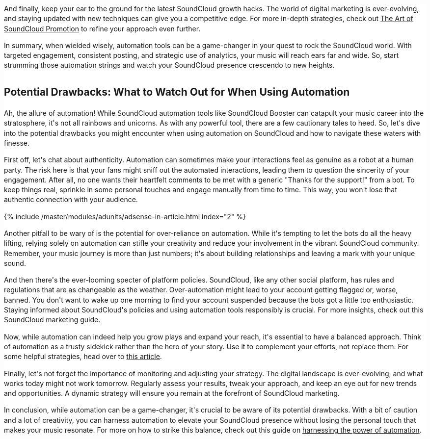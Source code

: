 And finally, keep your ear to the ground for the latest [SoundCloud growth hacks](https://soundcloudbooster.com/blog/soundcloud-growth-hacks-leveraging-automation-for-success). The world of digital marketing is ever-evolving, and staying updated with new techniques can give you a competitive edge. For more in-depth strategies, check out [The Art of SoundCloud Promotion](https://soundcloudbooster.com/blog/the-art-of-soundcloud-promotion-strategies-for-maximum-impact) to refine your approach even further.

In summary, when wielded wisely, automation tools can be a game-changer in your quest to rock the SoundCloud world. With targeted engagement, consistent posting, and strategic use of analytics, your music will reach ears far and wide. So, start strumming those automation strings and watch your SoundCloud presence crescendo to new heights.

## Potential Drawbacks: What to Watch Out for When Using Automation

Ah, the allure of automation! While SoundCloud automation tools like SoundCloud Booster can catapult your music career into the stratosphere, it's not all rainbows and unicorns. As with any powerful tool, there are a few cautionary tales to heed. So, let's dive into the potential drawbacks you might encounter when using automation on SoundCloud and how to navigate these waters with finesse.

First off, let's chat about authenticity. Automation can sometimes make your interactions feel as genuine as a robot at a human party. The risk here is that your fans might sniff out the automated interactions, leading them to question the sincerity of your engagement. After all, no one wants their heartfelt comments to be met with a generic "Thanks for the support!" from a bot. To keep things real, sprinkle in some personal touches and engage manually from time to time. This way, you won't lose that authentic connection with your audience.

{% include /master/modules/adunits/adsense-in-article.html index="2" %}

Another pitfall to be wary of is the potential for over-reliance on automation. While it's tempting to let the bots do all the heavy lifting, relying solely on automation can stifle your creativity and reduce your involvement in the vibrant SoundCloud community. Remember, your music journey is more than just numbers; it's about building relationships and leaving a mark with your unique sound.

And then there's the ever-looming specter of platform policies. SoundCloud, like any other social platform, has rules and regulations that are as changeable as the weather. Over-automation might lead to your account getting flagged or, worse, banned. You don't want to wake up one morning to find your account suspended because the bots got a little too enthusiastic. Staying informed about SoundCloud's policies and using automation tools responsibly is crucial. For more insights, check out this [SoundCloud marketing guide](https://soundcloudbooster.com/blog/the-future-of-soundcloud-marketing-embracing-automation-for-growth).

Now, while automation can indeed help you grow plays and expand your reach, it's essential to have a balanced approach. Think of automation as a trusty sidekick rather than the hero of your story. Use it to complement your efforts, not replace them. For some helpful strategies, head over to [this article](https://soundcloudbooster.com/blog/unlocking-your-soundcloud-potential-strategies-for-2024).

Finally, let's not forget the importance of monitoring and adjusting your strategy. The digital landscape is ever-evolving, and what works today might not work tomorrow. Regularly assess your results, tweak your approach, and keep an eye out for new trends and opportunities. A dynamic strategy will ensure you remain at the forefront of SoundCloud marketing.

In conclusion, while automation can be a game-changer, it's crucial to be aware of its potential drawbacks. With a bit of caution and a lot of creativity, you can harness automation to elevate your SoundCloud presence without losing the personal touch that makes your music resonate. For more on how to strike this balance, check out this guide on [harnessing the power of automation](https://soundcloudbooster.com/blog/harnessing-the-power-of-automation-how-soundcloud-booster-can-elevate-your-music).
